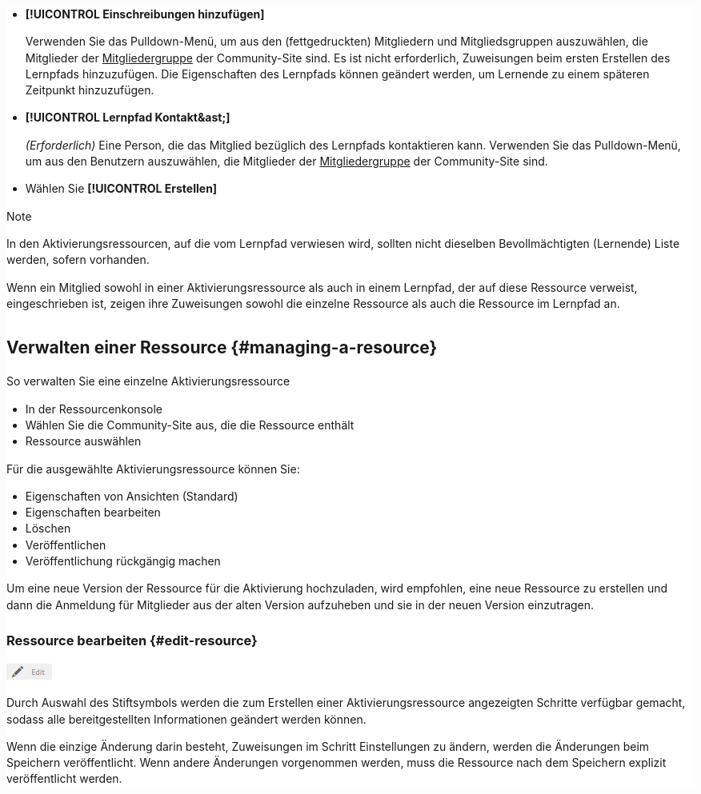 * **[!UICONTROL Einschreibungen hinzufügen]**

   Verwenden Sie das Pulldown-Menü, um aus den (fettgedruckten) Mitgliedern und Mitgliedsgruppen auszuwählen, die Mitglieder der [Mitgliedergruppe](#members-group) der Community-Site sind. Es ist nicht erforderlich, Zuweisungen beim ersten Erstellen des Lernpfads hinzuzufügen. Die Eigenschaften des Lernpfads können geändert werden, um Lernende zu einem späteren Zeitpunkt hinzuzufügen.

* **[!UICONTROL Lernpfad Kontakt&amp;ast;]**

   *(Erforderlich)* Eine Person, die das Mitglied bezüglich des Lernpfads kontaktieren kann. Verwenden Sie das Pulldown-Menü, um aus den Benutzern auszuwählen, die Mitglieder der [Mitgliedergruppe](#members-group) der Community-Site sind.

* Wählen Sie **[!UICONTROL Erstellen]**

>[!NOTE]
>
>In den Aktivierungsressourcen, auf die vom Lernpfad verwiesen wird, sollten nicht dieselben Bevollmächtigten (Lernende) Liste werden, sofern vorhanden.
>
>Wenn ein Mitglied sowohl in einer Aktivierungsressource als auch in einem Lernpfad, der auf diese Ressource verweist, eingeschrieben ist, zeigen ihre Zuweisungen sowohl die einzelne Ressource als auch die Ressource im Lernpfad an.

## Verwalten einer Ressource {#managing-a-resource}

So verwalten Sie eine einzelne Aktivierungsressource

* In der Ressourcenkonsole
* Wählen Sie die Community-Site aus, die die Ressource enthält
* Ressource auswählen

Für die ausgewählte Aktivierungsressource können Sie:

* Eigenschaften von Ansichten (Standard)
* Eigenschaften bearbeiten
* Löschen
* Veröffentlichen
* Veröffentlichung rückgängig machen

Um eine neue Version der Ressource für die Aktivierung hochzuladen, wird empfohlen, eine neue Ressource zu erstellen und dann die Anmeldung für Mitglieder aus der alten Version aufzuheben und sie in der neuen Version einzutragen.

### Ressource bearbeiten {#edit-resource}

![chlimage_1-181](assets/chlimage_1-181.png)

Durch Auswahl des Stiftsymbols werden die zum Erstellen einer Aktivierungsressource angezeigten Schritte verfügbar gemacht, sodass alle bereitgestellten Informationen geändert werden können.

Wenn die einzige Änderung darin besteht, Zuweisungen im Schritt Einstellungen zu ändern, werden die Änderungen beim Speichern veröffentlicht. Wenn andere Änderungen vorgenommen werden, muss die Ressource nach dem Speichern explizit veröffentlicht werden.
